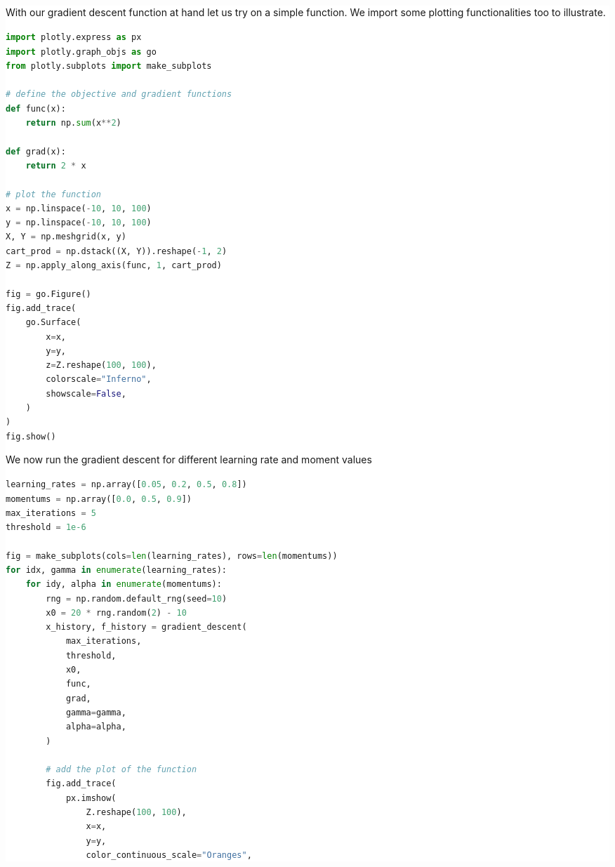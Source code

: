 With our gradient descent function at hand let us try on a simple function.
We import some plotting functionalities too to illustrate.

```py
import plotly.express as px
import plotly.graph_objs as go
from plotly.subplots import make_subplots

# define the objective and gradient functions
def func(x):
    return np.sum(x**2)

def grad(x):
    return 2 * x

# plot the function
x = np.linspace(-10, 10, 100)
y = np.linspace(-10, 10, 100)
X, Y = np.meshgrid(x, y)
cart_prod = np.dstack((X, Y)).reshape(-1, 2)
Z = np.apply_along_axis(func, 1, cart_prod)

fig = go.Figure()
fig.add_trace(
    go.Surface(
        x=x,
        y=y,
        z=Z.reshape(100, 100),
        colorscale="Inferno",
        showscale=False,
    )
)
fig.show()
```

We now run the gradient descent for different learning rate and moment values

```py
learning_rates = np.array([0.05, 0.2, 0.5, 0.8])
momentums = np.array([0.0, 0.5, 0.9])
max_iterations = 5
threshold = 1e-6

fig = make_subplots(cols=len(learning_rates), rows=len(momentums))
for idx, gamma in enumerate(learning_rates):
    for idy, alpha in enumerate(momentums):
        rng = np.random.default_rng(seed=10)
        x0 = 20 * rng.random(2) - 10
        x_history, f_history = gradient_descent(
            max_iterations,
            threshold,
            x0,
            func,
            grad,
            gamma=gamma,
            alpha=alpha,
        )

        # add the plot of the function
        fig.add_trace(
            px.imshow(
                Z.reshape(100, 100),
                x=x,
                y=y,
                color_continuous_scale="Oranges",
```